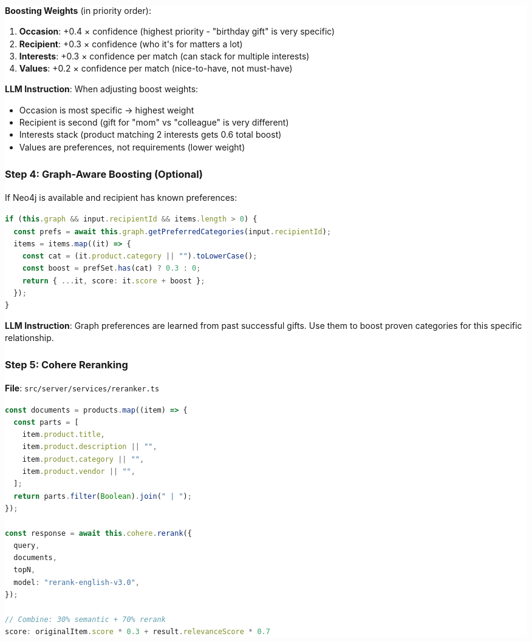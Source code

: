 **Boosting Weights** (in priority order):
1. **Occasion**: +0.4 × confidence (highest priority - "birthday gift" is very specific)
2. **Recipient**: +0.3 × confidence (who it's for matters a lot)
3. **Interests**: +0.3 × confidence per match (can stack for multiple interests)
4. **Values**: +0.2 × confidence per match (nice-to-have, not must-have)

**LLM Instruction**: When adjusting boost weights:
- Occasion is most specific → highest weight
- Recipient is second (gift for "mom" vs "colleague" is very different)
- Interests stack (product matching 2 interests gets 0.6 total boost)
- Values are preferences, not requirements (lower weight)

### Step 4: Graph-Aware Boosting (Optional)

If Neo4j is available and recipient has known preferences:

```typescript
if (this.graph && input.recipientId && items.length > 0) {
  const prefs = await this.graph.getPreferredCategories(input.recipientId);
  items = items.map((it) => {
    const cat = (it.product.category || "").toLowerCase();
    const boost = prefSet.has(cat) ? 0.3 : 0;
    return { ...it, score: it.score + boost };
  });
}
```

**LLM Instruction**: Graph preferences are learned from past successful gifts. Use them to boost proven categories for this specific relationship.

### Step 5: Cohere Reranking

**File**: `src/server/services/reranker.ts`

```typescript
const documents = products.map((item) => {
  const parts = [
    item.product.title,
    item.product.description || "",
    item.product.category || "",
    item.product.vendor || "",
  ];
  return parts.filter(Boolean).join(" | ");
});

const response = await this.cohere.rerank({
  query,
  documents,
  topN,
  model: "rerank-english-v3.0",
});

// Combine: 30% semantic + 70% rerank
score: originalItem.score * 0.3 + result.relevanceScore * 0.7
```
